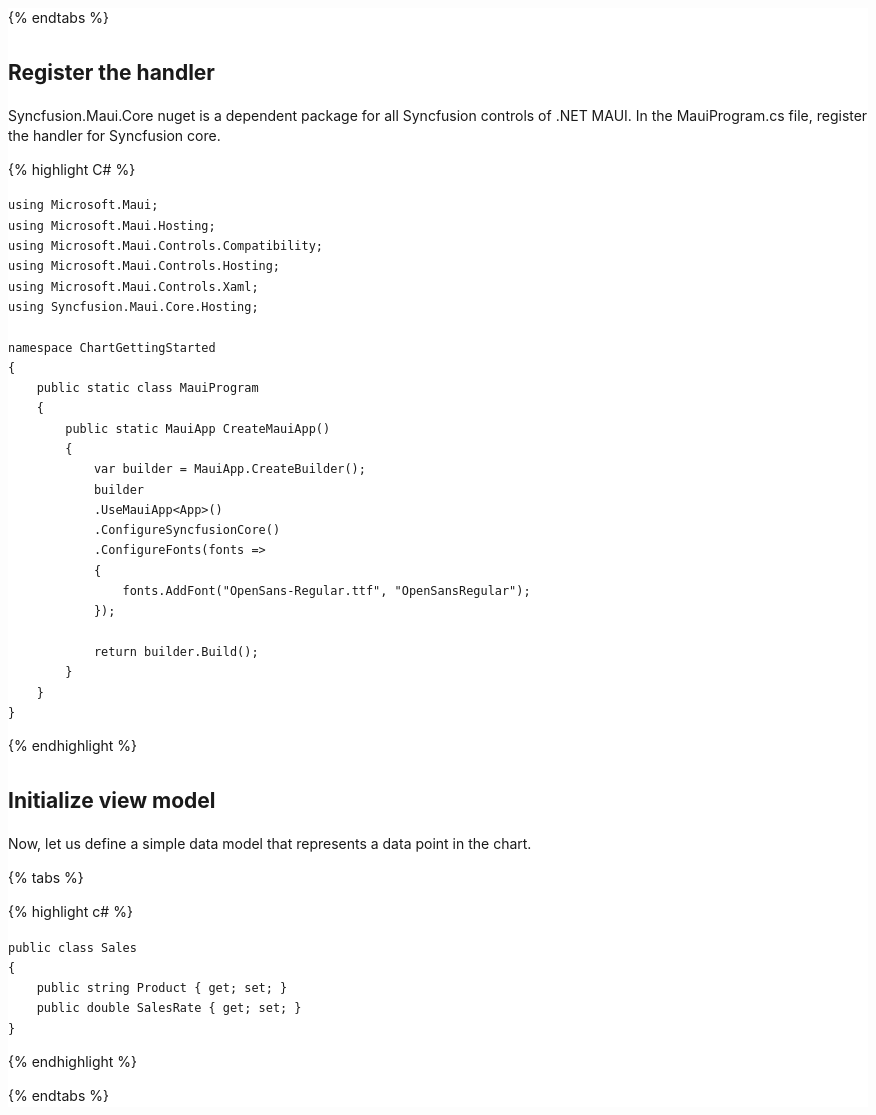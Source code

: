 {% endtabs %}

## Register the handler

Syncfusion.Maui.Core nuget is a dependent package for all Syncfusion controls of .NET MAUI. In the MauiProgram.cs file, register the handler for Syncfusion core.

{% highlight C# %}

    using Microsoft.Maui;
    using Microsoft.Maui.Hosting;
    using Microsoft.Maui.Controls.Compatibility;
    using Microsoft.Maui.Controls.Hosting;
    using Microsoft.Maui.Controls.Xaml;
    using Syncfusion.Maui.Core.Hosting;

    namespace ChartGettingStarted
    {
        public static class MauiProgram
        {
            public static MauiApp CreateMauiApp()
            {
                var builder = MauiApp.CreateBuilder();
                builder
                .UseMauiApp<App>()
                .ConfigureSyncfusionCore()
                .ConfigureFonts(fonts =>
                {
                    fonts.AddFont("OpenSans-Regular.ttf", "OpenSansRegular");
                });

                return builder.Build();
            }
        }
    }

{% endhighlight %} 

## Initialize view model

Now, let us define a simple data model that represents a data point in the chart.

{% tabs %}  

{% highlight c# %}

    public class Sales
    {
        public string Product { get; set; }
        public double SalesRate { get; set; }
    }

{% endhighlight %} 

{% endtabs %} 
